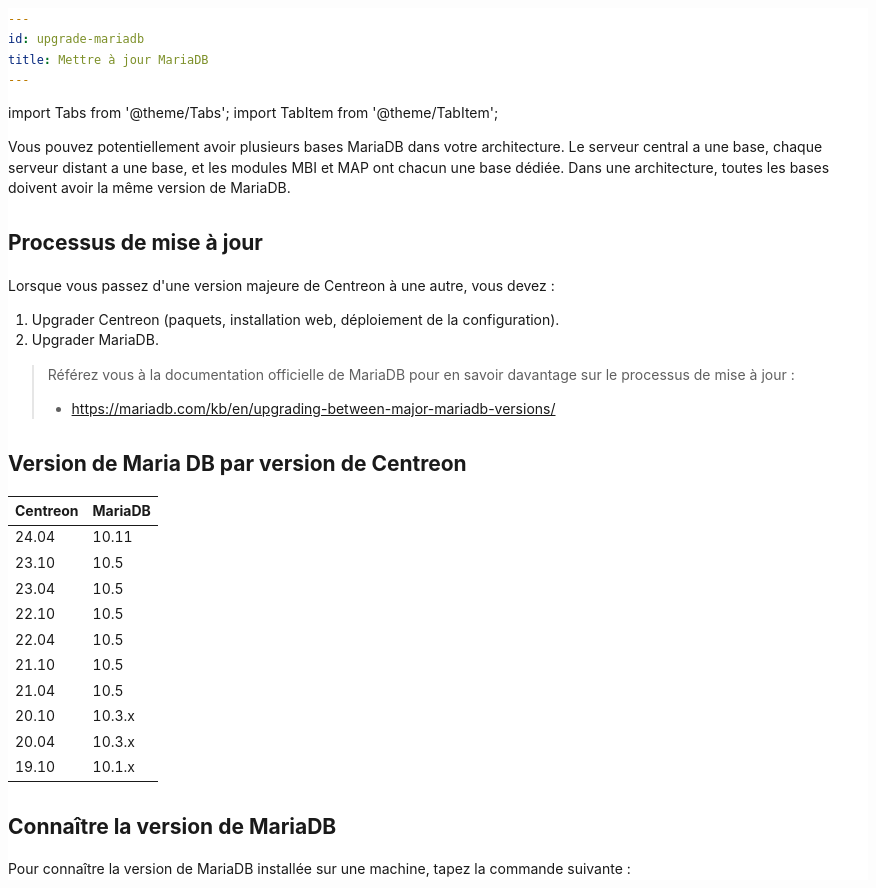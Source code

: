 ```yaml
---
id: upgrade-mariadb
title: Mettre à jour MariaDB
---
```

import Tabs from '@theme/Tabs';
import TabItem from '@theme/TabItem';

Vous pouvez potentiellement avoir plusieurs bases MariaDB dans votre architecture. Le serveur central a une base, chaque serveur distant a une base, et les modules MBI et MAP ont chacun une base dédiée. Dans une architecture, toutes les bases doivent avoir la même version de MariaDB.

## Processus de mise à jour

Lorsque vous passez d'une version majeure de Centreon à une autre, vous devez :

1. Upgrader Centreon (paquets, installation web, déploiement de la configuration).
2. Upgrader MariaDB.

> Référez vous à la documentation officielle de MariaDB pour en savoir davantage sur le processus de mise à jour :
> - https://mariadb.com/kb/en/upgrading-between-major-mariadb-versions/

## Version de Maria DB par version de Centreon

| Centreon | MariaDB |
|----------|---------|
| 24.04    | 10.11   |
| 23.10    | 10.5    |
| 23.04    | 10.5    |
| 22.10    | 10.5    |
| 22.04    | 10.5    |
| 21.10    | 10.5    |
| 21.04    | 10.5    |
| 20.10    | 10.3.x  |
| 20.04    | 10.3.x  |
| 19.10    | 10.1.x  |

## Connaître la version de MariaDB

Pour connaître la version de MariaDB installée sur une machine, tapez la commande suivante :

<Tabs groupId="sync">
<TabItem value="Alma / RHEL / Oracle Linux 8" label="Alma / RHEL / Oracle Linux 8">
